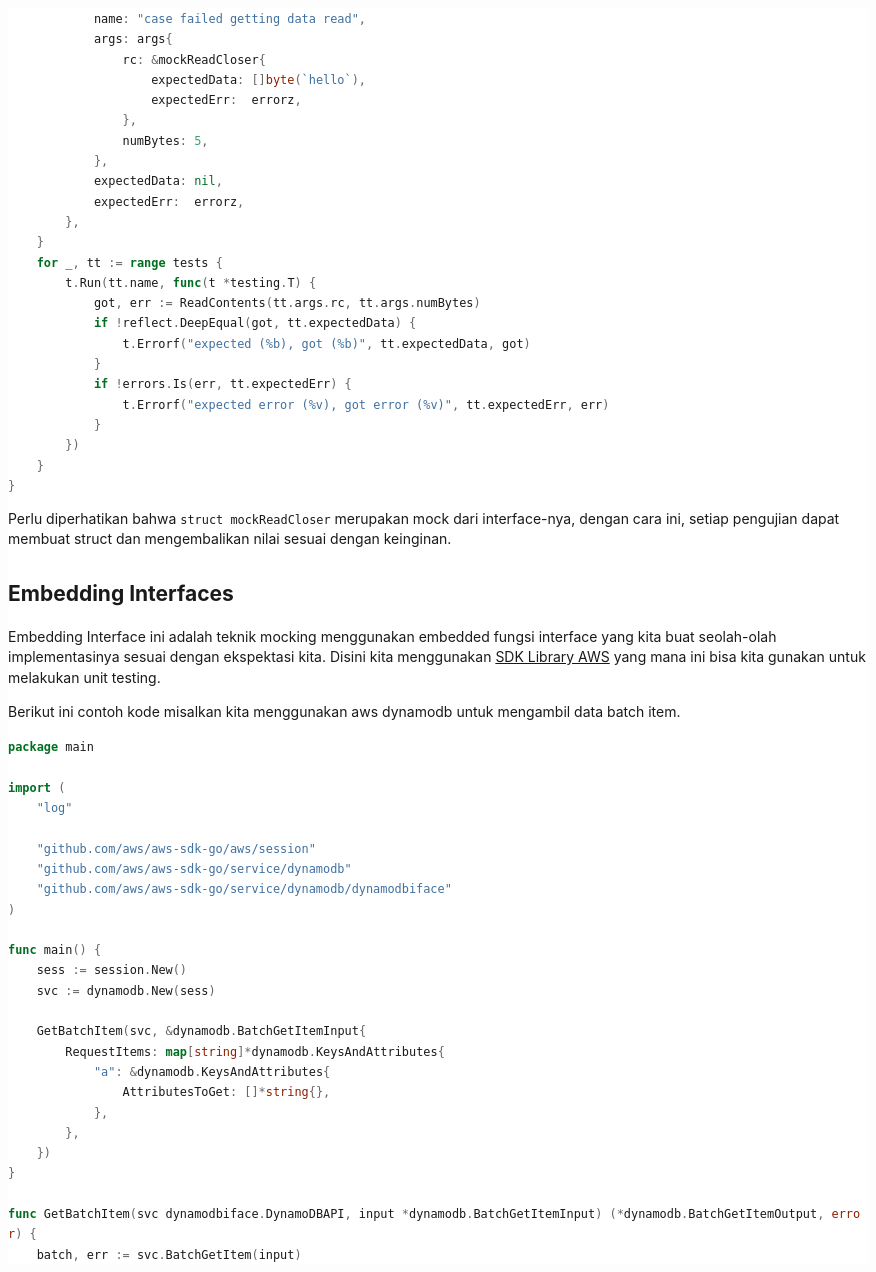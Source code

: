 ```go
			name: "case failed getting data read",
			args: args{
				rc: &mockReadCloser{
					expectedData: []byte(`hello`),
					expectedErr:  errorz,
				},
				numBytes: 5,
			},
			expectedData: nil,
			expectedErr:  errorz,
		},
	}
	for _, tt := range tests {
		t.Run(tt.name, func(t *testing.T) {
			got, err := ReadContents(tt.args.rc, tt.args.numBytes)
			if !reflect.DeepEqual(got, tt.expectedData) {
				t.Errorf("expected (%b), got (%b)", tt.expectedData, got)
			}
			if !errors.Is(err, tt.expectedErr) {
				t.Errorf("expected error (%v), got error (%v)", tt.expectedErr, err)
			}
		})
	}
}
```
Perlu diperhatikan bahwa `struct mockReadCloser` merupakan mock dari interface-nya, dengan cara ini, setiap pengujian dapat membuat struct dan mengembalikan nilai sesuai dengan keinginan.

## Embedding Interfaces

Embedding Interface ini adalah teknik mocking menggunakan embedded fungsi interface yang kita buat seolah-olah implementasinya sesuai dengan ekspektasi kita. Disini kita menggunakan [SDK Library AWS](https://docs.aws.amazon.com/sdk-for-go/api/service/dynamodb/dynamodbiface/) yang mana ini bisa kita gunakan untuk melakukan unit testing.

Berikut ini contoh kode misalkan kita menggunakan aws dynamodb untuk mengambil data batch item.
```go
package main

import (
	"log"

	"github.com/aws/aws-sdk-go/aws/session"
	"github.com/aws/aws-sdk-go/service/dynamodb"
	"github.com/aws/aws-sdk-go/service/dynamodb/dynamodbiface"
)

func main() {
	sess := session.New()
	svc := dynamodb.New(sess)

	GetBatchItem(svc, &dynamodb.BatchGetItemInput{
		RequestItems: map[string]*dynamodb.KeysAndAttributes{
			"a": &dynamodb.KeysAndAttributes{
				AttributesToGet: []*string{},
			},
		},
	})
}

func GetBatchItem(svc dynamodbiface.DynamoDBAPI, input *dynamodb.BatchGetItemInput) (*dynamodb.BatchGetItemOutput, error) {
	batch, err := svc.BatchGetItem(input)
```
